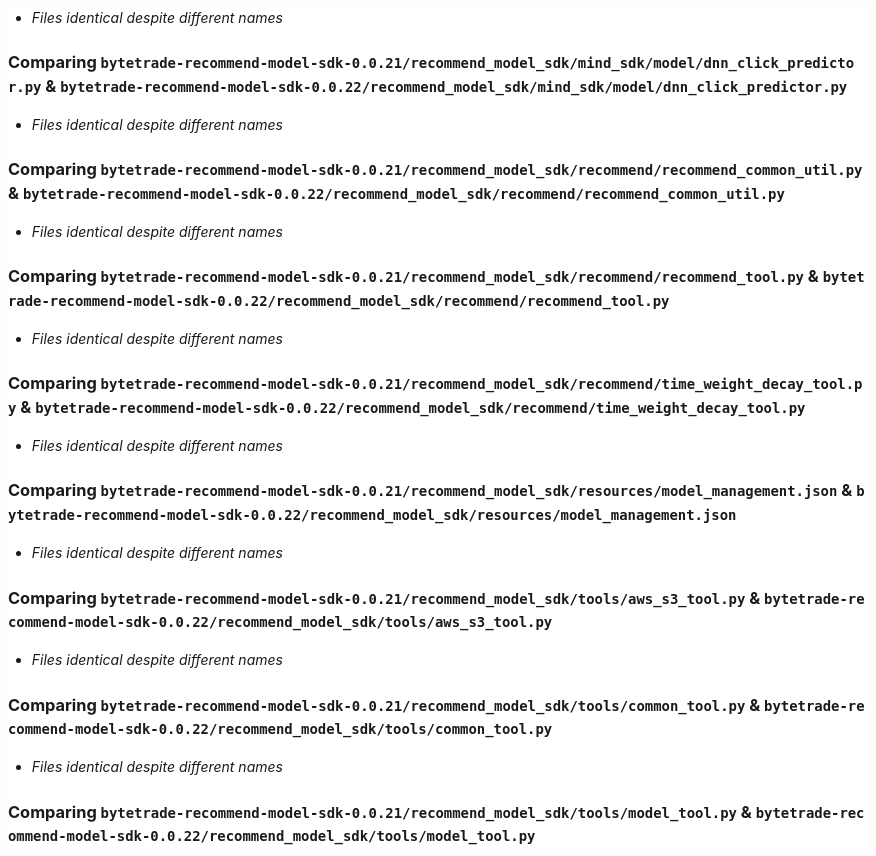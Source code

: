  * *Files identical despite different names*

### Comparing `bytetrade-recommend-model-sdk-0.0.21/recommend_model_sdk/mind_sdk/model/dnn_click_predictor.py` & `bytetrade-recommend-model-sdk-0.0.22/recommend_model_sdk/mind_sdk/model/dnn_click_predictor.py`

 * *Files identical despite different names*

### Comparing `bytetrade-recommend-model-sdk-0.0.21/recommend_model_sdk/recommend/recommend_common_util.py` & `bytetrade-recommend-model-sdk-0.0.22/recommend_model_sdk/recommend/recommend_common_util.py`

 * *Files identical despite different names*

### Comparing `bytetrade-recommend-model-sdk-0.0.21/recommend_model_sdk/recommend/recommend_tool.py` & `bytetrade-recommend-model-sdk-0.0.22/recommend_model_sdk/recommend/recommend_tool.py`

 * *Files identical despite different names*

### Comparing `bytetrade-recommend-model-sdk-0.0.21/recommend_model_sdk/recommend/time_weight_decay_tool.py` & `bytetrade-recommend-model-sdk-0.0.22/recommend_model_sdk/recommend/time_weight_decay_tool.py`

 * *Files identical despite different names*

### Comparing `bytetrade-recommend-model-sdk-0.0.21/recommend_model_sdk/resources/model_management.json` & `bytetrade-recommend-model-sdk-0.0.22/recommend_model_sdk/resources/model_management.json`

 * *Files identical despite different names*

### Comparing `bytetrade-recommend-model-sdk-0.0.21/recommend_model_sdk/tools/aws_s3_tool.py` & `bytetrade-recommend-model-sdk-0.0.22/recommend_model_sdk/tools/aws_s3_tool.py`

 * *Files identical despite different names*

### Comparing `bytetrade-recommend-model-sdk-0.0.21/recommend_model_sdk/tools/common_tool.py` & `bytetrade-recommend-model-sdk-0.0.22/recommend_model_sdk/tools/common_tool.py`

 * *Files identical despite different names*

### Comparing `bytetrade-recommend-model-sdk-0.0.21/recommend_model_sdk/tools/model_tool.py` & `bytetrade-recommend-model-sdk-0.0.22/recommend_model_sdk/tools/model_tool.py`
